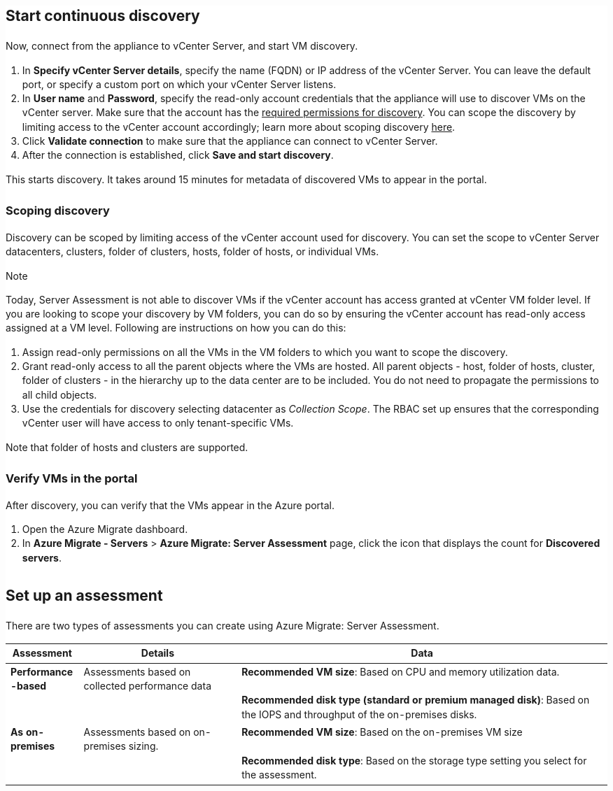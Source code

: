 
## Start continuous discovery

Now, connect from the appliance to vCenter Server, and start VM discovery.

1. In **Specify vCenter Server details**, specify the name (FQDN) or IP address of the vCenter Server. You can leave the default port, or specify a custom port on which your vCenter Server listens.
2. In **User name** and **Password**, specify the read-only account credentials that the appliance will use to discover VMs on the vCenter server. Make sure that the account has the [required permissions for discovery](migrate-support-matrix-vmware.md#assessment-vcenter-server-permissions). You can scope the discovery by limiting access to the vCenter account accordingly; learn more about scoping discovery [here](tutorial-assess-vmware.md#scoping-discovery).
3. Click **Validate connection** to make sure that the appliance can connect to vCenter Server.
4. After the connection is established, click **Save and start discovery**.

This starts discovery. It takes around 15 minutes for metadata of discovered VMs to appear in the portal.

### Scoping discovery

Discovery can be scoped by limiting access of the vCenter account used for discovery. You can set the scope to vCenter Server datacenters, clusters, folder of clusters, hosts, folder of hosts, or individual VMs. 

> [!NOTE]
> Today, Server Assessment is not able to discover VMs if the vCenter account has access granted at vCenter VM folder level. If you are looking to scope your discovery by VM folders, you can do so by ensuring the vCenter account has read-only access assigned at a VM level.  Following are instructions on how you can do this:
>
> 1. Assign read-only permissions on all the VMs in the VM folders to which you want to scope the discovery. 
> 2. Grant read-only access to all the parent objects where the VMs are hosted. All parent objects - host, folder of hosts, cluster, folder of clusters - in the hierarchy up to the data center are to be included. You do not need to propagate the permissions to all child objects.
> 3. Use the credentials for discovery selecting datacenter as *Collection Scope*. The RBAC set up ensures that the corresponding vCenter user will have access to only tenant-specific VMs.
>
> Note that folder of hosts and clusters are supported.

### Verify VMs in the portal

After discovery, you can verify that the VMs appear in the Azure portal.

1. Open the Azure Migrate dashboard.
2. In **Azure Migrate - Servers** > **Azure Migrate: Server Assessment** page, click the icon that displays the count for **Discovered servers**.

## Set up an assessment

There are two types of assessments you can create using Azure Migrate: Server Assessment.

**Assessment** | **Details** | **Data**
--- | --- | ---
**Performance-based** | Assessments based on collected performance data | **Recommended VM size**: Based on CPU and memory utilization data.<br/><br/> **Recommended disk type (standard or premium managed disk)**: Based on the IOPS and throughput of the on-premises disks.
**As on-premises** | Assessments based on on-premises sizing. | **Recommended VM size**: Based on the on-premises VM size<br/><br> **Recommended disk type**: Based on the storage type setting you select for the assessment.
